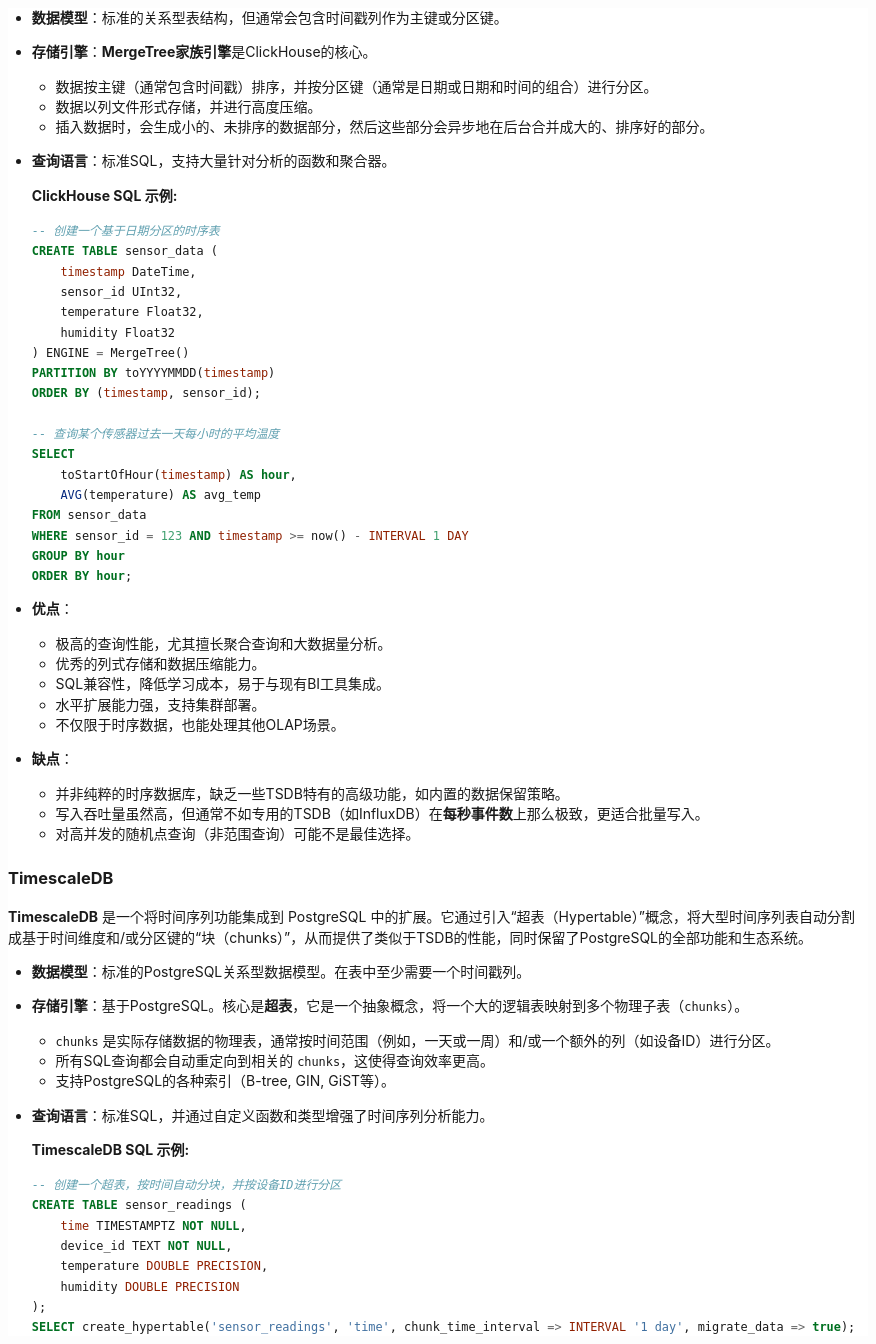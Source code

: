 *   **数据模型**：标准的关系型表结构，但通常会包含时间戳列作为主键或分区键。
*   **存储引擎**：**MergeTree家族引擎**是ClickHouse的核心。
    *   数据按主键（通常包含时间戳）排序，并按分区键（通常是日期或日期和时间的组合）进行分区。
    *   数据以列文件形式存储，并进行高度压缩。
    *   插入数据时，会生成小的、未排序的数据部分，然后这些部分会异步地在后台合并成大的、排序好的部分。
*   **查询语言**：标准SQL，支持大量针对分析的函数和聚合器。

    **ClickHouse SQL 示例:**
    ```sql
    -- 创建一个基于日期分区的时序表
    CREATE TABLE sensor_data (
        timestamp DateTime,
        sensor_id UInt32,
        temperature Float32,
        humidity Float32
    ) ENGINE = MergeTree()
    PARTITION BY toYYYYMMDD(timestamp)
    ORDER BY (timestamp, sensor_id);

    -- 查询某个传感器过去一天每小时的平均温度
    SELECT
        toStartOfHour(timestamp) AS hour,
        AVG(temperature) AS avg_temp
    FROM sensor_data
    WHERE sensor_id = 123 AND timestamp >= now() - INTERVAL 1 DAY
    GROUP BY hour
    ORDER BY hour;
    ```

*   **优点**：
    *   极高的查询性能，尤其擅长聚合查询和大数据量分析。
    *   优秀的列式存储和数据压缩能力。
    *   SQL兼容性，降低学习成本，易于与现有BI工具集成。
    *   水平扩展能力强，支持集群部署。
    *   不仅限于时序数据，也能处理其他OLAP场景。
*   **缺点**：
    *   并非纯粹的时序数据库，缺乏一些TSDB特有的高级功能，如内置的数据保留策略。
    *   写入吞吐量虽然高，但通常不如专用的TSDB（如InfluxDB）在**每秒事件数**上那么极致，更适合批量写入。
    *   对高并发的随机点查询（非范围查询）可能不是最佳选择。

### TimescaleDB

**TimescaleDB** 是一个将时间序列功能集成到 PostgreSQL 中的扩展。它通过引入“超表（Hypertable）”概念，将大型时间序列表自动分割成基于时间维度和/或分区键的“块（chunks）”，从而提供了类似于TSDB的性能，同时保留了PostgreSQL的全部功能和生态系统。

*   **数据模型**：标准的PostgreSQL关系型数据模型。在表中至少需要一个时间戳列。
*   **存储引擎**：基于PostgreSQL。核心是**超表**，它是一个抽象概念，将一个大的逻辑表映射到多个物理子表（`chunks`）。
    *   `chunks` 是实际存储数据的物理表，通常按时间范围（例如，一天或一周）和/或一个额外的列（如设备ID）进行分区。
    *   所有SQL查询都会自动重定向到相关的 `chunks`，这使得查询效率更高。
    *   支持PostgreSQL的各种索引（B-tree, GIN, GiST等）。
*   **查询语言**：标准SQL，并通过自定义函数和类型增强了时间序列分析能力。

    **TimescaleDB SQL 示例:**
    ```sql
    -- 创建一个超表，按时间自动分块，并按设备ID进行分区
    CREATE TABLE sensor_readings (
        time TIMESTAMPTZ NOT NULL,
        device_id TEXT NOT NULL,
        temperature DOUBLE PRECISION,
        humidity DOUBLE PRECISION
    );
    SELECT create_hypertable('sensor_readings', 'time', chunk_time_interval => INTERVAL '1 day', migrate_data => true);

